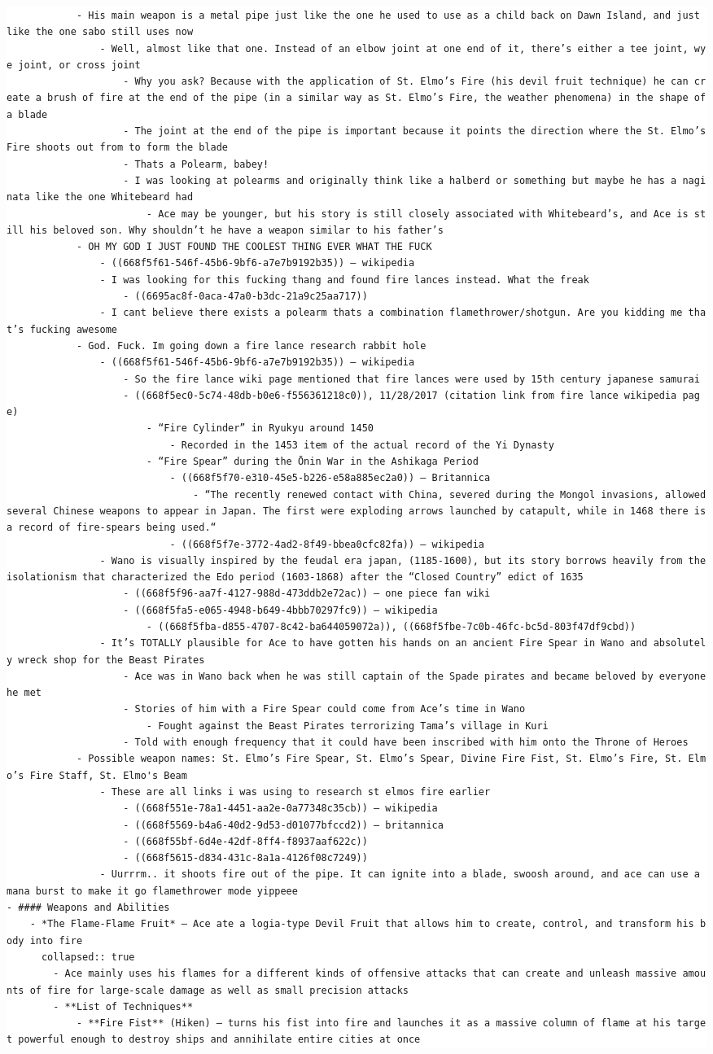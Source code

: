 				- His main weapon is a metal pipe just like the one he used to use as a child back on Dawn Island, and just like the one sabo still uses now
					- Well, almost like that one. Instead of an elbow joint at one end of it, there’s either a tee joint, wye joint, or cross joint
						- Why you ask? Because with the application of St. Elmo’s Fire (his devil fruit technique) he can create a brush of fire at the end of the pipe (in a similar way as St. Elmo’s Fire, the weather phenomena) in the shape of a blade
						- The joint at the end of the pipe is important because it points the direction where the St. Elmo’s Fire shoots out from to form the blade
						- Thats a Polearm, babey!
						- I was looking at polearms and originally think like a halberd or something but maybe he has a naginata like the one Whitebeard had
							- Ace may be younger, but his story is still closely associated with Whitebeard’s, and Ace is still his beloved son. Why shouldn’t he have a weapon similar to his father’s
				- OH MY GOD I JUST FOUND THE COOLEST THING EVER WHAT THE FUCK
					- ((668f5f61-546f-45b6-9bf6-a7e7b9192b35)) — wikipedia
					- I was looking for this fucking thang and found fire lances instead. What the freak
						- ((6695ac8f-0aca-47a0-b3dc-21a9c25aa717))
					- I cant believe there exists a polearm thats a combination flamethrower/shotgun. Are you kidding me that’s fucking awesome
				- God. Fuck. Im going down a fire lance research rabbit hole
					- ((668f5f61-546f-45b6-9bf6-a7e7b9192b35)) — wikipedia
						- So the fire lance wiki page mentioned that fire lances were used by 15th century japanese samurai
						- ((668f5ec0-5c74-48db-b0e6-f556361218c0)), 11/28/2017 (citation link from fire lance wikipedia page)
							- “Fire Cylinder” in Ryukyu around 1450
								- Recorded in the 1453 item of the actual record of the Yi Dynasty
							- “Fire Spear” during the Ōnin War in the Ashikaga Period
								- ((668f5f70-e310-45e5-b226-e58a885ec2a0)) — Britannica
									- “The recently renewed contact with China, severed during the Mongol invasions, allowed several Chinese weapons to appear in Japan. The first were exploding arrows launched by catapult, while in 1468 there is a record of fire-spears being used.“
								- ((668f5f7e-3772-4ad2-8f49-bbea0cfc82fa)) — wikipedia
					- Wano is visually inspired by the feudal era japan, (1185-1600), but its story borrows heavily from the isolationism that characterized the Edo period (1603-1868) after the “Closed Country” edict of 1635
						- ((668f5f96-aa7f-4127-988d-473ddb2e72ac)) — one piece fan wiki
						- ((668f5fa5-e065-4948-b649-4bbb70297fc9)) — wikipedia
							- ((668f5fba-d855-4707-8c42-ba644059072a)), ((668f5fbe-7c0b-46fc-bc5d-803f47df9cbd))
					- It’s TOTALLY plausible for Ace to have gotten his hands on an ancient Fire Spear in Wano and absolutely wreck shop for the Beast Pirates
						- Ace was in Wano back when he was still captain of the Spade pirates and became beloved by everyone he met
						- Stories of him with a Fire Spear could come from Ace’s time in Wano
							- Fought against the Beast Pirates terrorizing Tama’s village in Kuri
						- Told with enough frequency that it could have been inscribed with him onto the Throne of Heroes
				- Possible weapon names: St. Elmo’s Fire Spear, St. Elmo’s Spear, Divine Fire Fist, St. Elmo’s Fire, St. Elmo’s Fire Staff, St. Elmo's Beam
					- These are all links i was using to research st elmos fire earlier
						- ((668f551e-78a1-4451-aa2e-0a77348c35cb)) — wikipedia
						- ((668f5569-b4a6-40d2-9d53-d01077bfccd2)) — britannica
						- ((668f55bf-6d4e-42df-8ff4-f8937aaf622c))
						- ((668f5615-d834-431c-8a1a-4126f08c7249))
					- Uurrrm.. it shoots fire out of the pipe. It can ignite into a blade, swoosh around, and ace can use a mana burst to make it go flamethrower mode yippeee
	- #### Weapons and Abilities
		- *The Flame-Flame Fruit* – Ace ate a logia-type Devil Fruit that allows him to create, control, and transform his body into fire
		  collapsed:: true
			- Ace mainly uses his flames for a different kinds of offensive attacks that can create and unleash massive amounts of fire for large-scale damage as well as small precision attacks
			- **List of Techniques**
				- **Fire Fist** (Hiken) – turns his fist into fire and launches it as a massive column of flame at his target powerful enough to destroy ships and annihilate entire cities at once